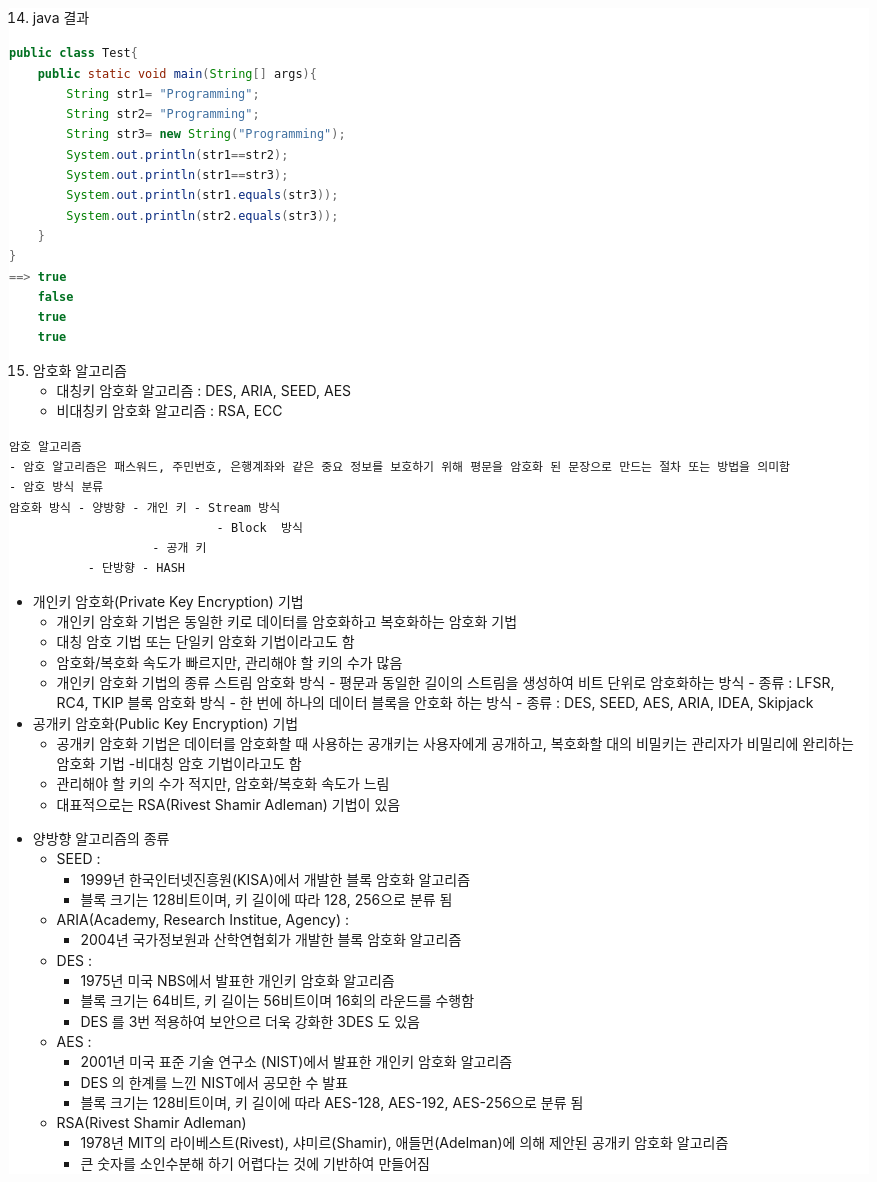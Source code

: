     
14. java 결과
```java
public class Test{
    public static void main(String[] args){
        String str1= "Programming";
        String str2= "Programming";
        String str3= new String("Programming");
        System.out.println(str1==str2);
        System.out.println(str1==str3);
        System.out.println(str1.equals(str3));
        System.out.println(str2.equals(str3));
    }
}
==> true
    false
    true
    true

```
15. 암호화 알고리즘
    - 대칭키 암호화 알고리즘 : DES, ARIA, SEED, AES
    - 비대칭키 암호화 알고리즘 : RSA, ECC

```
암호 알고리즘
- 암호 알고리즘은 패스워드, 주민번호, 은행계좌와 같은 중요 정보를 보호하기 위해 평문을 암호화 된 문장으로 만드는 절차 또는 방법을 의미함
- 암호 방식 분류
암호화 방식 - 양방향 - 개인 키 - Stream 방식
                             - Block  방식
                    - 공개 키 
           - 단방향 - HASH
```
- 개인키 암호화(Private Key Encryption) 기법
    - 개인키 암호화 기법은 동일한 키로 데이터를 암호화하고 복호화하는 암호화 기법
    - 대칭 암호 기법 또는 단일키 암호화 기법이라고도 함
    - 암호화/복호화 속도가 빠르지만, 관리해야 할 키의 수가 많음
    - 개인키 암호화 기법의 종류
    스트림 암호화 방식 - 평문과 동일한 길이의 스트림을 생성하여 비트 단위로 암호화하는 방식
                      - 종류 : LFSR, RC4, TKIP
    블록 암호화 방식 - 한 번에 하나의 데이터 블록을 안호화 하는 방식
                    - 종류 : DES, SEED, AES, ARIA, IDEA, Skipjack
- 공개키 암호화(Public Key Encryption) 기법
    - 공개키 암호화 기법은 데이터를 암호화할 때 사용하는 공개키는 사용자에게 공개하고, 복호화할 대의 비밀키는 관리자가 비밀리에 완리하는 암호화 기법
    -비대칭 암호 기법이라고도 함
    - 관리해야 할 키의 수가 적지만, 암호화/복호화 속도가 느림
    - 대표적으로는 RSA(Rivest Shamir Adleman) 기법이 있음


* 양방향 알고리즘의 종류
    - SEED : 
        - 1999년 한국인터넷진흥원(KISA)에서 개발한 블록 암호화 알고리즘
        - 블록 크기는 128비트이며, 키 길이에 따라 128, 256으로 분류 됨
    - ARIA(Academy, Research Institue, Agency) :
        - 2004년 국가정보원과 산학연협회가 개발한 블록 암호화 알고리즘
    - DES : 
        - 1975년 미국 NBS에서 발표한 개인키 암호화 알고리즘
        - 블록 크기는 64비트, 키 길이는 56비트이며 16회의 라운드를 수행함
        - DES 를 3번 적용하여 보안으르 더욱 강화한 3DES 도 있음
    - AES : 
        - 2001년 미국 표준 기술 연구소 (NIST)에서 발표한 개인키 암호화 알고리즘
        - DES 의 한계를 느낀 NIST에서 공모한 수 발표
        - 블록 크기는 128비트이며, 키 길이에 따라 AES-128, AES-192, AES-256으로 분류 됨
    - RSA(Rivest Shamir Adleman)
        - 1978년 MIT의 라이베스트(Rivest), 샤미르(Shamir), 애들먼(Adelman)에 의해 제안된 공개키 암호화 알고리즘
        - 큰 숫자를 소인수분해 하기 어렵다는 것에 기반하여 만들어짐